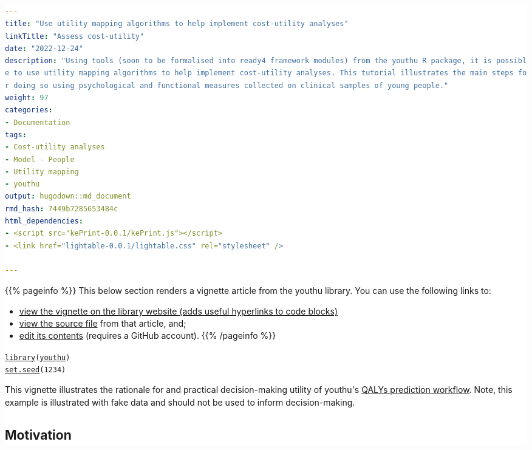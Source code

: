 ```yaml
---
title: "Use utility mapping algorithms to help implement cost-utility analyses"
linkTitle: "Assess cost-utility"
date: "2022-12-24"
description: "Using tools (soon to be formalised into ready4 framework modules) from the youthu R package, it is possible to use utility mapping algorithms to help implement cost-utility analyses. This tutorial illustrates the main steps for doing so using psychological and functional measures collected on clinical samples of young people."
weight: 97
categories: 
- Documentation
tags: 
- Cost-utility analyses
- Model - People
- Utility mapping
- youthu
output: hugodown::md_document
rmd_hash: 7449b7285653484c
html_dependencies:
- <script src="kePrint-0.0.1/kePrint.js"></script>
- <link href="lightable-0.0.1/lightable.css" rel="stylesheet" />

---
```


{{% pageinfo %}} This below section renders a vignette article from the youthu library. You can use the following links to:

-   [view the vignette on the library website (adds useful hyperlinks to code blocks)](https://ready4-dev.github.io/youthu/articles/Economic_Analysis.html)
-   [view the source file](https://github.com/ready4-dev/youthu/blob/main/vignettes/Economic_Analysis.Rmd) from that article, and;
-   [edit its contents](https://github.com/ready4-dev/youthu/edit/main/vignettes/Economic_Analysis.Rmd) (requires a GitHub account). {{% /pageinfo %}}

<div class="highlight">

</div>

<div class="highlight">

<pre class='chroma'><code class='language-r' data-lang='r'><span><span class='kr'><a href='https://rdrr.io/r/base/library.html'>library</a></span><span class='o'>(</span><span class='nv'><a href='https://ready4-dev.github.io/youthu/'>youthu</a></span><span class='o'>)</span></span>
<span><span class='nf'><a href='https://rdrr.io/r/base/Random.html'>set.seed</a></span><span class='o'>(</span><span class='m'>1234</span><span class='o'>)</span></span></code></pre>

</div>

This vignette illustrates the rationale for and practical decision-making utility of youthu's [QALYs prediction workflow](https://ready4-dev.github.io/youthu/articles/Prediction_With_Mdls.html). Note, this example is illustrated with fake data and should not be used to inform decision-making.

## Motivation
